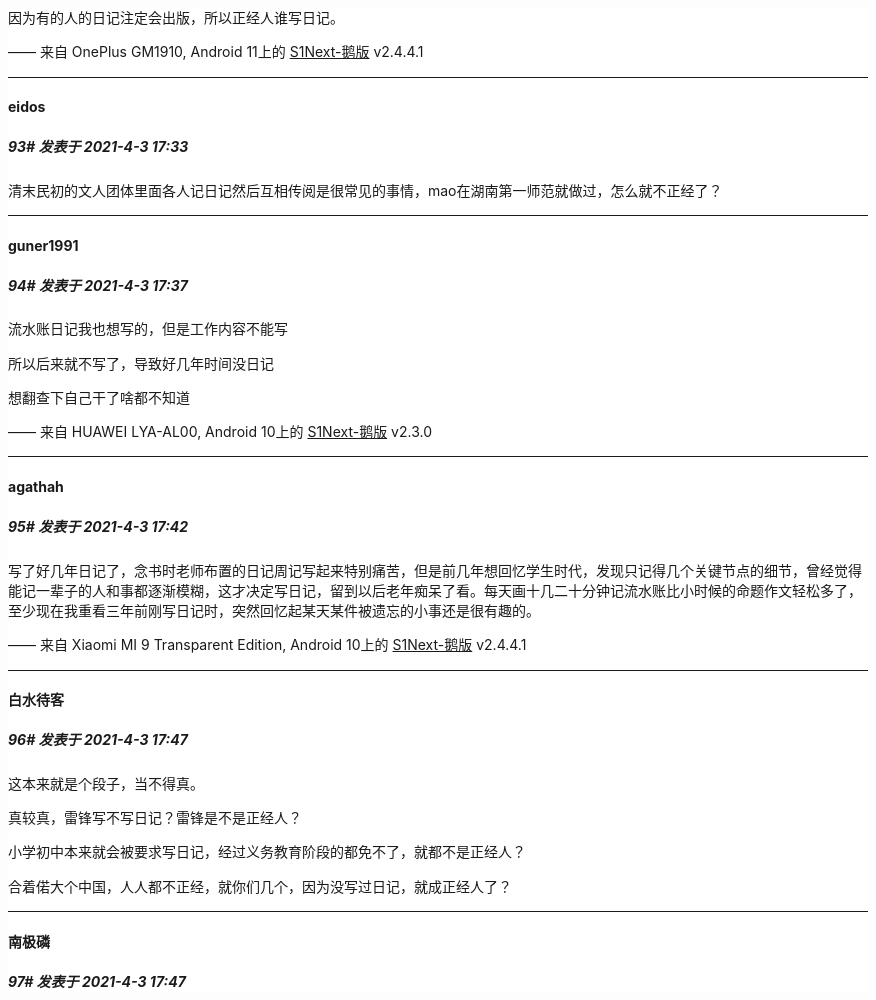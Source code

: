 
因为有的人的日记注定会出版，所以正经人谁写日记。

—— 来自 OnePlus GM1910, Android 11上的 [S1Next-鹅版](https://github.com/ykrank/S1-Next/releases) v2.4.4.1


-----

####  eidos  
##### 93#       发表于 2021-4-3 17:33


清末民初的文人团体里面各人记日记然后互相传阅是很常见的事情，mao在湖南第一师范就做过，怎么就不正经了？


-----

####  guner1991  
##### 94#       发表于 2021-4-3 17:37


流水账日记我也想写的，但是工作内容不能写

所以后来就不写了，导致好几年时间没日记

想翻查下自己干了啥都不知道

—— 来自 HUAWEI LYA-AL00, Android 10上的 [S1Next-鹅版](https://github.com/ykrank/S1-Next/releases) v2.3.0


-----

####  agathah  
##### 95#       发表于 2021-4-3 17:42


写了好几年日记了，念书时老师布置的日记周记写起来特别痛苦，但是前几年想回忆学生时代，发现只记得几个关键节点的细节，曾经觉得能记一辈子的人和事都逐渐模糊，这才决定写日记，留到以后老年痴呆了看。每天画十几二十分钟记流水账比小时候的命题作文轻松多了，至少现在我重看三年前刚写日记时，突然回忆起某天某件被遗忘的小事还是很有趣的。

—— 来自 Xiaomi MI 9 Transparent Edition, Android 10上的 [S1Next-鹅版](https://github.com/ykrank/S1-Next/releases) v2.4.4.1


-----

####  白水待客  
##### 96#       发表于 2021-4-3 17:47


这本来就是个段子，当不得真。

真较真，雷锋写不写日记？雷锋是不是正经人？

小学初中本来就会被要求写日记，经过义务教育阶段的都免不了，就都不是正经人？

合着偌大个中国，人人都不正经，就你们几个，因为没写过日记，就成正经人了？


-----

####  南极磷  
##### 97#       发表于 2021-4-3 17:47
